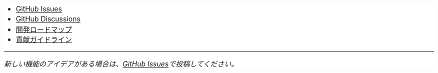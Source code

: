 - [GitHub Issues](https://github.com/Yosuke-Sh/BrowserChooser3/issues)
- [GitHub Discussions](https://github.com/Yosuke-Sh/BrowserChooser3/discussions)
- [開発ロードマップ](../Development/Roadmap)
- [貢献ガイドライン](../Development/Contributing-Guidelines)

---

*新しい機能のアイデアがある場合は、[GitHub Issues](https://github.com/Yosuke-Sh/BrowserChooser3/issues)で投稿してください。*
